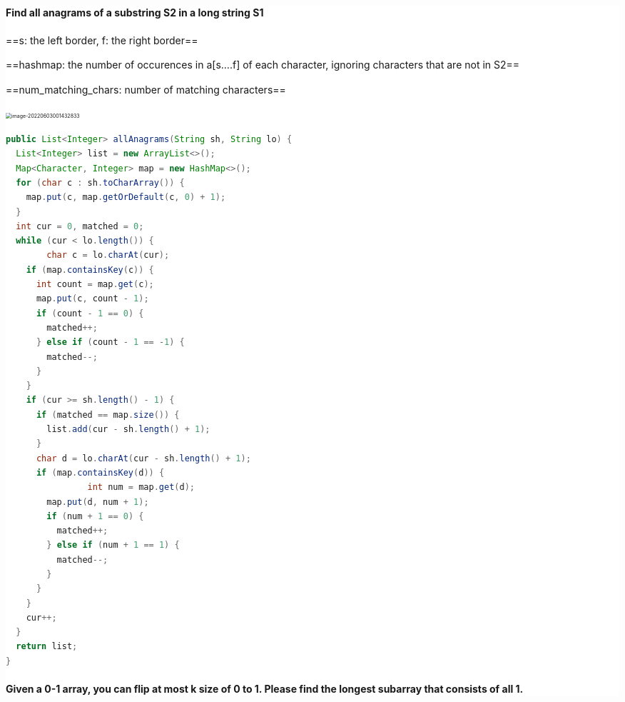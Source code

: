 #### Find all anagrams of a substring S2 in a long string S1

==s: the left border, f: the right border==

==hashmap: the number of occurences in a[s….f] of each character, ignoring characters that are not in S2==

==num_matching_chars: number of matching characters==

<img src="String II.assets/image-20220603001432833.png" alt="image-20220603001432833" style="zoom:50%;" />

```java
public List<Integer> allAnagrams(String sh, String lo) {
  List<Integer> list = new ArrayList<>();
  Map<Character, Integer> map = new HashMap<>();
  for (char c : sh.toCharArray()) {
    map.put(c, map.getOrDefault(c, 0) + 1);
  }
  int cur = 0, matched = 0;
  while (cur < lo.length()) {
		char c = lo.charAt(cur);
    if (map.containsKey(c)) {
      int count = map.get(c);
      map.put(c, count - 1);
      if (count - 1 == 0) {
        matched++;
      } else if (count - 1 == -1) {
        matched--;
      }
    }
    if (cur >= sh.length() - 1) {
      if (matched == map.size()) {
        list.add(cur - sh.length() + 1);
      }
      char d = lo.charAt(cur - sh.length() + 1);
      if (map.containsKey(d)) {
				int num = map.get(d);
        map.put(d, num + 1);
        if (num + 1 == 0) {
          matched++;
        } else if (num + 1 == 1) {
          matched--;
        }
      }
    }
    cur++;
  }
  return list;
}
```

#### Given a 0-1 array, you can flip at most k size of 0 to 1. Please find the longest subarray that consists of all 1.


[^分析]: 1. ReverseSubString(0, length() - 1); 2.ReverseSubString(0, n - 1); 3. ReverseSubString(n, length - 1).